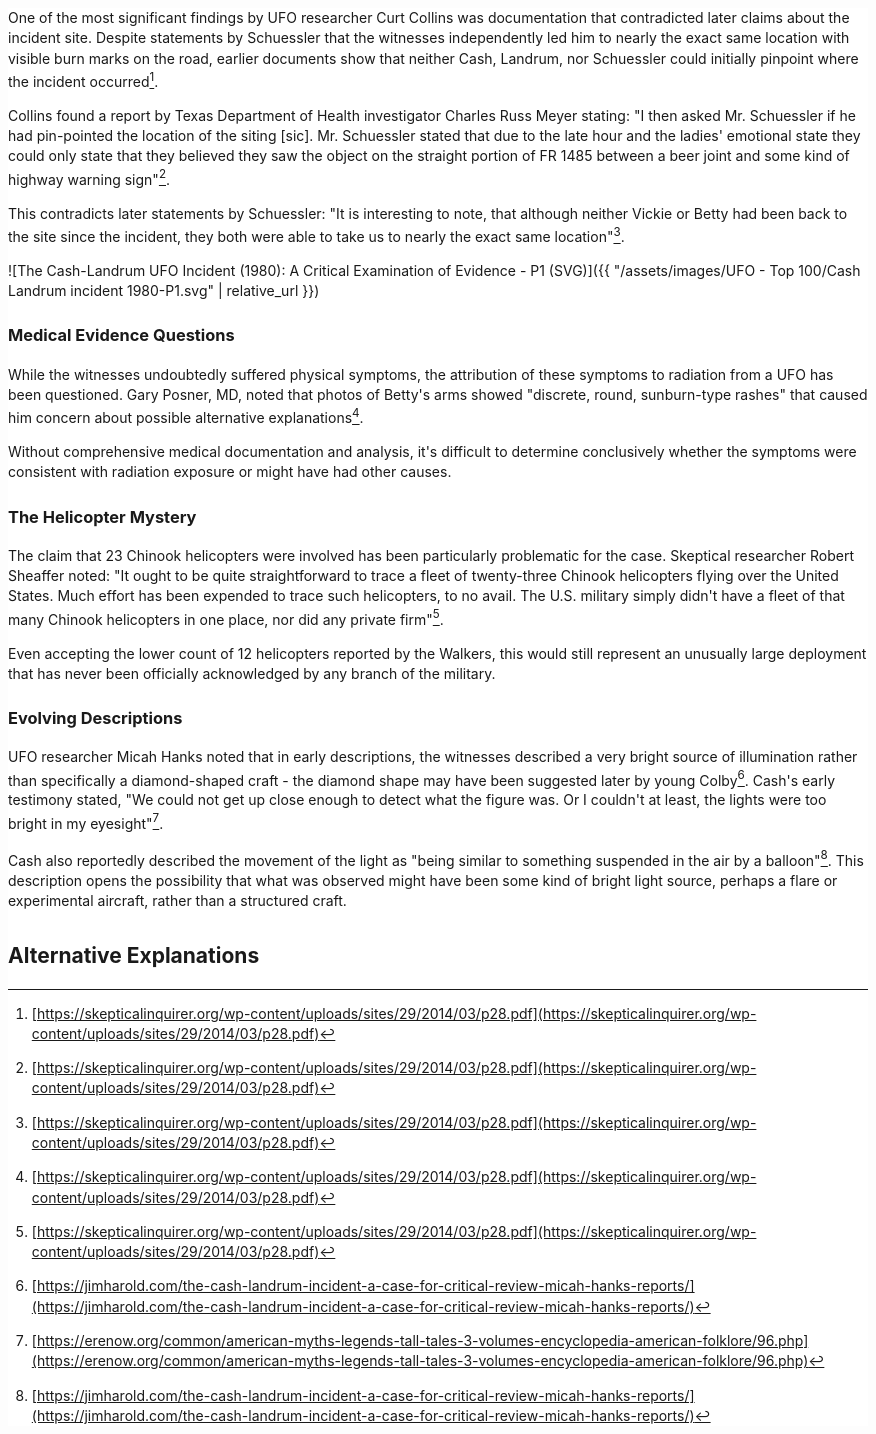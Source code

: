 One of the most significant findings by UFO researcher Curt Collins was documentation that contradicted later claims about the incident site. Despite statements by Schuessler that the witnesses independently led him to nearly the exact same location with visible burn marks on the road, earlier documents show that neither Cash, Landrum, nor Schuessler could initially pinpoint where the incident occurred[^9].

Collins found a report by Texas Department of Health investigator Charles Russ Meyer stating: "I then asked Mr. Schuessler if he had pin-pointed the location of the siting [sic]. Mr. Schuessler stated that due to the late hour and the ladies' emotional state they could only state that they believed they saw the object on the straight portion of FR 1485 between a beer joint and some kind of highway warning sign"[^9].

This contradicts later statements by Schuessler: "It is interesting to note, that although neither Vickie or Betty had been back to the site since the incident, they both were able to take us to nearly the exact same location"[^9].


![The Cash-Landrum UFO Incident (1980): A Critical Examination of Evidence - P1 (SVG)]({{ "/assets/images/UFO - Top 100/Cash Landrum incident 1980-P1.svg" | relative_url }})
### Medical Evidence Questions

While the witnesses undoubtedly suffered physical symptoms, the attribution of these symptoms to radiation from a UFO has been questioned. Gary Posner, MD, noted that photos of Betty's arms showed "discrete, round, sunburn-type rashes" that caused him concern about possible alternative explanations[^9].

Without comprehensive medical documentation and analysis, it's difficult to determine conclusively whether the symptoms were consistent with radiation exposure or might have had other causes.

### The Helicopter Mystery

The claim that 23 Chinook helicopters were involved has been particularly problematic for the case. Skeptical researcher Robert Sheaffer noted: "It ought to be quite straightforward to trace a fleet of twenty-three Chinook helicopters flying over the United States. Much effort has been expended to trace such helicopters, to no avail. The U.S. military simply didn't have a fleet of that many Chinook helicopters in one place, nor did any private firm"[^9].

Even accepting the lower count of 12 helicopters reported by the Walkers, this would still represent an unusually large deployment that has never been officially acknowledged by any branch of the military.

### Evolving Descriptions

UFO researcher Micah Hanks noted that in early descriptions, the witnesses described a very bright source of illumination rather than specifically a diamond-shaped craft - the diamond shape may have been suggested later by young Colby[^2]. Cash's early testimony stated, "We could not get up close enough to detect what the figure was. Or I couldn't at least, the lights were too bright in my eyesight"[^11].

Cash also reportedly described the movement of the light as "being similar to something suspended in the air by a balloon"[^2]. This description opens the possibility that what was observed might have been some kind of bright light source, perhaps a flare or experimental aircraft, rather than a structured craft.

## Alternative Explanations


[^1]: [https://en.wikipedia.org/wiki/Cash–Landrum_incident](https://en.wikipedia.org/wiki/Cash–Landrum_incident)
[^2]: [https://jimharold.com/the-cash-landrum-incident-a-case-for-critical-review-micah-hanks-reports/](https://jimharold.com/the-cash-landrum-incident-a-case-for-critical-review-micah-hanks-reports/)
[^3]: [https://drmsh.com/famous-cashlandrum-ufo-incident-detailing-lack-credibility/](https://drmsh.com/famous-cashlandrum-ufo-incident-detailing-lack-credibility/)
[^4]: [https://allthatsinteresting.com/ufo-sightings/2](https://allthatsinteresting.com/ufo-sightings/2)
[^5]: [https://www.youtube.com/watch?v=7V757DZ5Xwk](https://www.youtube.com/watch?v=7V757DZ5Xwk)
[^6]: [https://www.youtube.com/watch?v=uJR6RepzUvk](https://www.youtube.com/watch?v=uJR6RepzUvk)
[^7]: [https://www.youtube.com/watch?v=P2HsOUTzyWA](https://www.youtube.com/watch?v=P2HsOUTzyWA)
[^8]: [http://www.astralgia.com/webportfolio/omnimoment/archives/chats/bios/gersten.html](http://www.astralgia.com/webportfolio/omnimoment/archives/chats/bios/gersten.html)
[^9]: [https://skepticalinquirer.org/wp-content/uploads/sites/29/2014/03/p28.pdf](https://skepticalinquirer.org/wp-content/uploads/sites/29/2014/03/p28.pdf)
[^10]: [https://www.youtube.com/watch?v=Shr6edXHCbw](https://www.youtube.com/watch?v=Shr6edXHCbw)
[^11]: [https://erenow.org/common/american-myths-legends-tall-tales-3-volumes-encyclopedia-american-folklore/96.php](https://erenow.org/common/american-myths-legends-tall-tales-3-volumes-encyclopedia-american-folklore/96.php)
[^12]: [https://www.cufon.org/cufon/cashlani.htm](https://www.cufon.org/cufon/cashlani.htm)
[^13]: [https://cdn.centerforinquiry.org/wp-content/uploads/sites/29/docs/SUN/SUN53.pdf](https://cdn.centerforinquiry.org/wp-content/uploads/sites/29/docs/SUN/SUN53.pdf)
[^14]: [https://www.happyscribe.com/public/so-supernatural/alien-the-cash-landrum-incident](https://www.happyscribe.com/public/so-supernatural/alien-the-cash-landrum-incident)
[^15]: [https://www.imdb.com/title/tt21231102/](https://www.imdb.com/title/tt21231102/)
[^16]: [https://www.reddit.com/r/UFOs/comments/150wuv1/does_disclosure_mean_that_we_will_we_finally/](https://www.reddit.com/r/UFOs/comments/150wuv1/does_disclosure_mean_that_we_will_we_finally/)
[^17]: [http://ufology-news.com/u/18672430/Ufology_News/The_Cash-Landrum_Incident_-_J.Schuessler.pdf](http://ufology-news.com/u/18672430/Ufology_News/The_Cash-Landrum_Incident_-_J.Schuessler.pdf)
[^18]: [https://www.spreaker.com/episode/the-cash-landrum-ufo-incident-serious-effects-of-an-encounter-without-the-misinformation--64487500](https://www.spreaker.com/episode/the-cash-landrum-ufo-incident-serious-effects-of-an-encounter-without-the-misinformation--64487500)
[^19]: [https://www.youtube.com/watch?v=UzoOTCOUMKA](https://www.youtube.com/watch?v=UzoOTCOUMKA)
[^20]: [https://www.youtube.com/watch?v=ZMCV-NOefhE](https://www.youtube.com/watch?v=ZMCV-NOefhE)
[^21]: [https://upload.wikimedia.org/wikipedia/commons/5/5e/Cash-Landrum_UFO_illustration_by_Kathy_Schuessler.jpg?sa=X\&ved=2ahUKEwjKv6qaxLSMAxX4B9sEHVMvJBYQ_B16BAgHEAI](https://upload.wikimedia.org/wikipedia/commons/5/5e/Cash-Landrum_UFO_illustration_by_Kathy_Schuessler.jpg?sa=X\&ved=2ahUKEwjKv6qaxLSMAxX4B9sEHVMvJBYQ_B16BAgHEAI)
[^22]: [https://www.reddit.com/r/UFOs/comments/199c3fo/the_haunting_light_of_texas_revisiting_the/](https://www.reddit.com/r/UFOs/comments/199c3fo/the_haunting_light_of_texas_revisiting_the/)
[^23]: [https://www.youtube.com/watch?v=KiCgBn-Kbho](https://www.youtube.com/watch?v=KiCgBn-Kbho)
[^24]: [https://unsolved.com/gallery/texas-ufo/](https://unsolved.com/gallery/texas-ufo/)
[^25]: [https://oversight.house.gov/wp-content/uploads/2024/11/Written-Testimony-Shellenberger.pdf](https://oversight.house.gov/wp-content/uploads/2024/11/Written-Testimony-Shellenberger.pdf)
[^26]: [https://science.howstuffworks.com/space/aliens-ufos/cash-landrum-ufo-incident.htm](https://science.howstuffworks.com/space/aliens-ufos/cash-landrum-ufo-incident.htm)
[^27]: [https://oldmufon.weebly.com/cash-landrum-case---1980.html](https://oldmufon.weebly.com/cash-landrum-case---1980.html)
[^28]: [https://www.blueblurrylines.com/2019/03/the-us-governments-cash-landrum-ufo.html](https://www.blueblurrylines.com/2019/03/the-us-governments-cash-landrum-ufo.html)
[^29]: [https://archive.org/details/UFO_Newsclipping_Service_1984_11_no_184/UFO_Newsclipping_Service_1984_11_no_184](https://archive.org/details/UFO_Newsclipping_Service_1984_11_no_184/UFO_Newsclipping_Service_1984_11_no_184)
[^30]: [https://www.cufon.org/cufon/cashlani2.htm](https://www.cufon.org/cufon/cashlani2.htm)
[^31]: [http://www.nicap.org/801229huffman_dir.htm](http://www.nicap.org/801229huffman_dir.htm)
[^32]: [http://www.ufoevidence.org/cases/case88.htm](http://www.ufoevidence.org/cases/case88.htm)